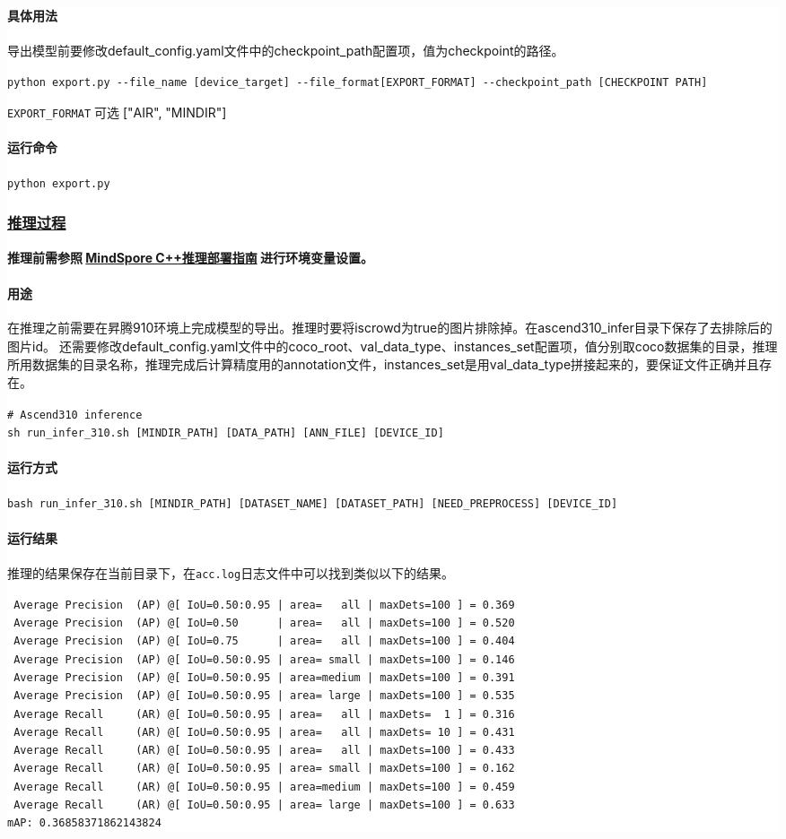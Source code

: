 #### 具体用法

导出模型前要修改default_config.yaml文件中的checkpoint_path配置项，值为checkpoint的路径。

```shell
python export.py --file_name [device_target] --file_format[EXPORT_FORMAT] --checkpoint_path [CHECKPOINT PATH]
```

`EXPORT_FORMAT` 可选 ["AIR", "MINDIR"]

#### 运行命令

```shell
python export.py
```

### [推理过程](#content)

**推理前需参照 [MindSpore C++推理部署指南](https://gitee.com/mindspore/models/blob/master/utils/cpp_infer/README_CN.md) 进行环境变量设置。**

#### 用途

在推理之前需要在昇腾910环境上完成模型的导出。推理时要将iscrowd为true的图片排除掉。在ascend310_infer目录下保存了去排除后的图片id。
还需要修改default_config.yaml文件中的coco_root、val_data_type、instances_set配置项，值分别取coco数据集的目录，推理所用数据集的目录名称，推理完成后计算精度用的annotation文件，instances_set是用val_data_type拼接起来的，要保证文件正确并且存在。

```shell
# Ascend310 inference
sh run_infer_310.sh [MINDIR_PATH] [DATA_PATH] [ANN_FILE] [DEVICE_ID]
```

#### 运行方式

```shell
bash run_infer_310.sh [MINDIR_PATH] [DATASET_NAME] [DATASET_PATH] [NEED_PREPROCESS] [DEVICE_ID]
```

#### 运行结果

推理的结果保存在当前目录下，在`acc.log`日志文件中可以找到类似以下的结果。

```text
 Average Precision  (AP) @[ IoU=0.50:0.95 | area=   all | maxDets=100 ] = 0.369
 Average Precision  (AP) @[ IoU=0.50      | area=   all | maxDets=100 ] = 0.520
 Average Precision  (AP) @[ IoU=0.75      | area=   all | maxDets=100 ] = 0.404
 Average Precision  (AP) @[ IoU=0.50:0.95 | area= small | maxDets=100 ] = 0.146
 Average Precision  (AP) @[ IoU=0.50:0.95 | area=medium | maxDets=100 ] = 0.391
 Average Precision  (AP) @[ IoU=0.50:0.95 | area= large | maxDets=100 ] = 0.535
 Average Recall     (AR) @[ IoU=0.50:0.95 | area=   all | maxDets=  1 ] = 0.316
 Average Recall     (AR) @[ IoU=0.50:0.95 | area=   all | maxDets= 10 ] = 0.431
 Average Recall     (AR) @[ IoU=0.50:0.95 | area=   all | maxDets=100 ] = 0.433
 Average Recall     (AR) @[ IoU=0.50:0.95 | area= small | maxDets=100 ] = 0.162
 Average Recall     (AR) @[ IoU=0.50:0.95 | area=medium | maxDets=100 ] = 0.459
 Average Recall     (AR) @[ IoU=0.50:0.95 | area= large | maxDets=100 ] = 0.633
mAP: 0.36858371862143824

```
